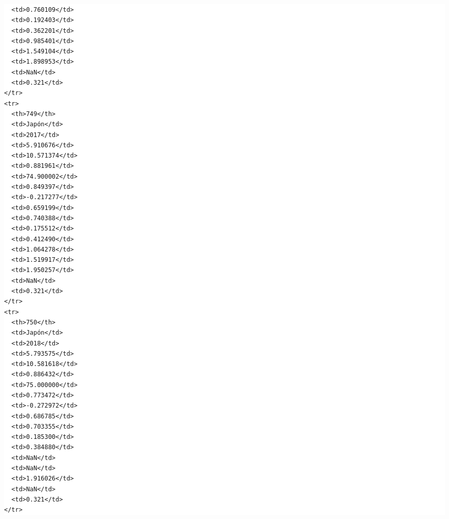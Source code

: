       <td>0.760109</td>
      <td>0.192403</td>
      <td>0.362201</td>
      <td>0.985401</td>
      <td>1.549104</td>
      <td>1.898953</td>
      <td>NaN</td>
      <td>0.321</td>
    </tr>
    <tr>
      <th>749</th>
      <td>Japón</td>
      <td>2017</td>
      <td>5.910676</td>
      <td>10.571374</td>
      <td>0.881961</td>
      <td>74.900002</td>
      <td>0.849397</td>
      <td>-0.217277</td>
      <td>0.659199</td>
      <td>0.740388</td>
      <td>0.175512</td>
      <td>0.412490</td>
      <td>1.064278</td>
      <td>1.519917</td>
      <td>1.950257</td>
      <td>NaN</td>
      <td>0.321</td>
    </tr>
    <tr>
      <th>750</th>
      <td>Japón</td>
      <td>2018</td>
      <td>5.793575</td>
      <td>10.581618</td>
      <td>0.886432</td>
      <td>75.000000</td>
      <td>0.773472</td>
      <td>-0.272972</td>
      <td>0.686785</td>
      <td>0.703355</td>
      <td>0.185300</td>
      <td>0.384880</td>
      <td>NaN</td>
      <td>NaN</td>
      <td>1.916026</td>
      <td>NaN</td>
      <td>0.321</td>
    </tr>
  </tbody>
</table>
</div>
